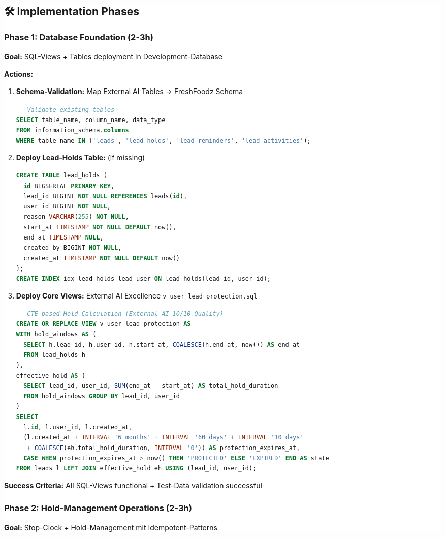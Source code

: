 ## 🛠️ **Implementation Phases**

### **Phase 1: Database Foundation (2-3h)**
**Goal:** SQL-Views + Tables deployment in Development-Database

**Actions:**
1. **Schema-Validation:** Map External AI Tables → FreshFoodz Schema
   ```sql
   -- Validate existing tables
   SELECT table_name, column_name, data_type
   FROM information_schema.columns
   WHERE table_name IN ('leads', 'lead_holds', 'lead_reminders', 'lead_activities');
   ```

2. **Deploy Lead-Holds Table:** (if missing)
   ```sql
   CREATE TABLE lead_holds (
     id BIGSERIAL PRIMARY KEY,
     lead_id BIGINT NOT NULL REFERENCES leads(id),
     user_id BIGINT NOT NULL,
     reason VARCHAR(255) NOT NULL,
     start_at TIMESTAMP NOT NULL DEFAULT now(),
     end_at TIMESTAMP NULL,
     created_by BIGINT NOT NULL,
     created_at TIMESTAMP NOT NULL DEFAULT now()
   );
   CREATE INDEX idx_lead_holds_lead_user ON lead_holds(lead_id, user_id);
   ```

3. **Deploy Core Views:** External AI Excellence `v_user_lead_protection.sql`
   ```sql
   -- CTE-based Hold-Calculation (External AI 10/10 Quality)
   CREATE OR REPLACE VIEW v_user_lead_protection AS
   WITH hold_windows AS (
     SELECT h.lead_id, h.user_id, h.start_at, COALESCE(h.end_at, now()) AS end_at
     FROM lead_holds h
   ),
   effective_hold AS (
     SELECT lead_id, user_id, SUM(end_at - start_at) AS total_hold_duration
     FROM hold_windows GROUP BY lead_id, user_id
   )
   SELECT
     l.id, l.user_id, l.created_at,
     (l.created_at + INTERVAL '6 months' + INTERVAL '60 days' + INTERVAL '10 days'
      + COALESCE(eh.total_hold_duration, INTERVAL '0')) AS protection_expires_at,
     CASE WHEN protection_expires_at > now() THEN 'PROTECTED' ELSE 'EXPIRED' END AS state
   FROM leads l LEFT JOIN effective_hold eh USING (lead_id, user_id);
   ```

**Success Criteria:** All SQL-Views functional + Test-Data validation successful

### **Phase 2: Hold-Management Operations (2-3h)**
**Goal:** Stop-Clock + Hold-Management mit Idempotent-Patterns
